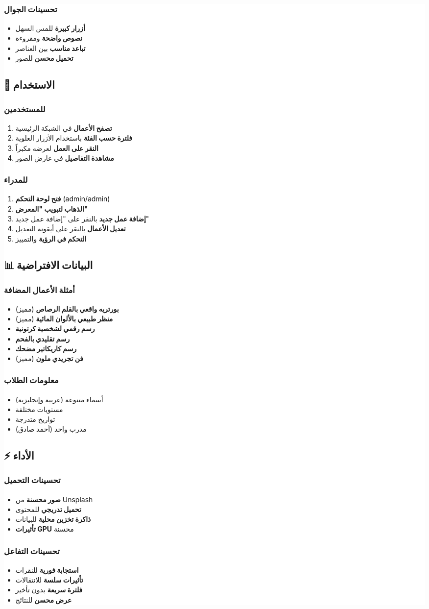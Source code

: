 ### تحسينات الجوال
- **أزرار كبيرة** للمس السهل
- **نصوص واضحة** ومقروءة
- **تباعد مناسب** بين العناصر
- **تحميل محسن** للصور

## 🔧 الاستخدام

### للمستخدمين
1. **تصفح الأعمال** في الشبكة الرئيسية
2. **فلترة حسب الفئة** باستخدام الأزرار العلوية
3. **النقر على العمل** لعرضه مكبراً
4. **مشاهدة التفاصيل** في عارض الصور

### للمدراء
1. **فتح لوحة التحكم** (admin/admin)
2. **الذهاب لتبويب "المعرض"**
3. **إضافة عمل جديد** بالنقر على "إضافة عمل جديد"
4. **تعديل الأعمال** بالنقر على أيقونة التعديل
5. **التحكم في الرؤية** والتمييز

## 📊 البيانات الافتراضية

### أمثلة الأعمال المضافة
- **بورتريه واقعي بالقلم الرصاص** (مميز)
- **منظر طبيعي بالألوان المائية** (مميز)
- **رسم رقمي لشخصية كرتونية**
- **رسم تقليدي بالفحم**
- **رسم كاريكاتير مضحك**
- **فن تجريدي ملون** (مميز)

### معلومات الطلاب
- أسماء متنوعة (عربية وإنجليزية)
- مستويات مختلفة
- تواريخ متدرجة
- مدرب واحد (أحمد صادق)

## ⚡ الأداء

### تحسينات التحميل
- **صور محسنة** من Unsplash
- **تحميل تدريجي** للمحتوى
- **ذاكرة تخزين محلية** للبيانات
- **تأثيرات GPU** محسنة

### تحسينات التفاعل
- **استجابة فورية** للنقرات
- **تأثيرات سلسة** للانتقالات
- **فلترة سريعة** بدون تأخير
- **عرض محسن** للنتائج
